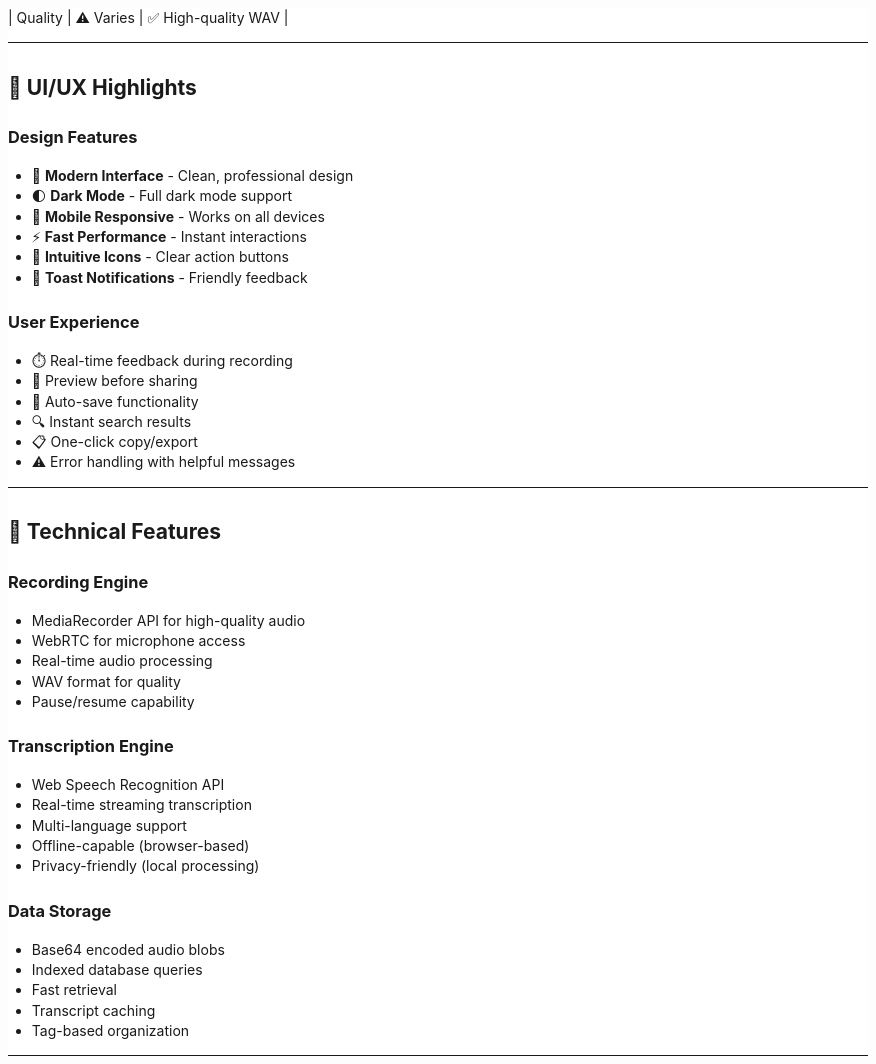 | Quality | ⚠️ Varies | ✅ High-quality WAV |

---

## 🎨 **UI/UX Highlights**

### **Design Features**
- 🎨 **Modern Interface** - Clean, professional design
- 🌓 **Dark Mode** - Full dark mode support
- 📱 **Mobile Responsive** - Works on all devices
- ⚡ **Fast Performance** - Instant interactions
- 🎯 **Intuitive Icons** - Clear action buttons
- 🔔 **Toast Notifications** - Friendly feedback

### **User Experience**
- ⏱️ Real-time feedback during recording
- 👀 Preview before sharing
- 💾 Auto-save functionality
- 🔍 Instant search results
- 📋 One-click copy/export
- ⚠️ Error handling with helpful messages

---

## 🔧 **Technical Features**

### **Recording Engine**
- MediaRecorder API for high-quality audio
- WebRTC for microphone access
- Real-time audio processing
- WAV format for quality
- Pause/resume capability

### **Transcription Engine**
- Web Speech Recognition API
- Real-time streaming transcription
- Multi-language support
- Offline-capable (browser-based)
- Privacy-friendly (local processing)

### **Data Storage**
- Base64 encoded audio blobs
- Indexed database queries
- Fast retrieval
- Transcript caching
- Tag-based organization

---
